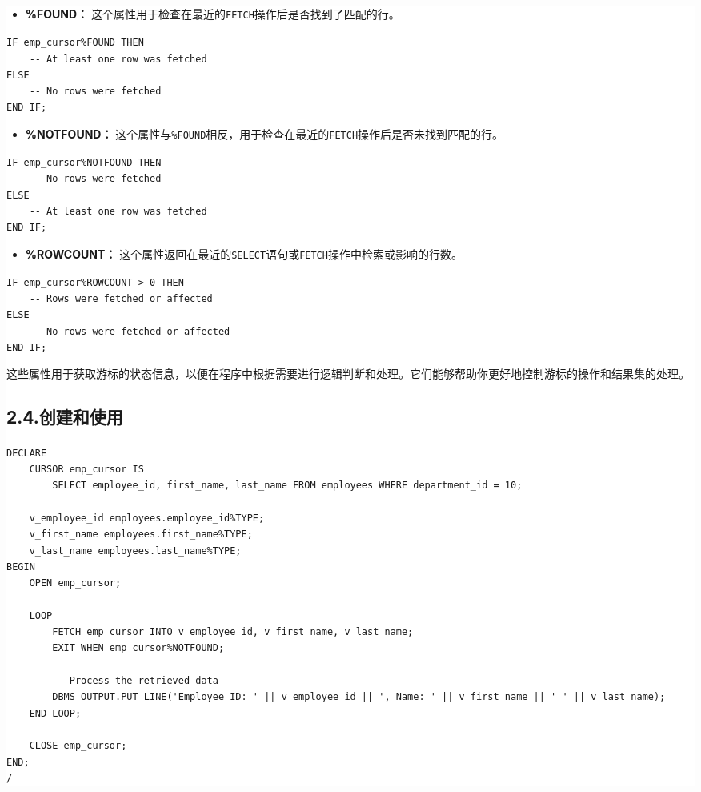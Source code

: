 - **%FOUND：** 这个属性用于检查在最近的`FETCH`操作后是否找到了匹配的行。

```plsql
IF emp_cursor%FOUND THEN
    -- At least one row was fetched
ELSE
    -- No rows were fetched
END IF;
```

- **%NOTFOUND：** 这个属性与`%FOUND`相反，用于检查在最近的`FETCH`操作后是否未找到匹配的行。

```plsql
IF emp_cursor%NOTFOUND THEN
    -- No rows were fetched
ELSE
    -- At least one row was fetched
END IF;
```

- **%ROWCOUNT：** 这个属性返回在最近的`SELECT`语句或`FETCH`操作中检索或影响的行数。

```plsql
IF emp_cursor%ROWCOUNT > 0 THEN
    -- Rows were fetched or affected
ELSE
    -- No rows were fetched or affected
END IF;
```

这些属性用于获取游标的状态信息，以便在程序中根据需要进行逻辑判断和处理。它们能够帮助你更好地控制游标的操作和结果集的处理。

## 2.4.创建和使用

```plsql
DECLARE
    CURSOR emp_cursor IS
        SELECT employee_id, first_name, last_name FROM employees WHERE department_id = 10;
        
    v_employee_id employees.employee_id%TYPE;
    v_first_name employees.first_name%TYPE;
    v_last_name employees.last_name%TYPE;
BEGIN
    OPEN emp_cursor;
    
    LOOP
        FETCH emp_cursor INTO v_employee_id, v_first_name, v_last_name;
        EXIT WHEN emp_cursor%NOTFOUND;
        
        -- Process the retrieved data
        DBMS_OUTPUT.PUT_LINE('Employee ID: ' || v_employee_id || ', Name: ' || v_first_name || ' ' || v_last_name);
    END LOOP;
    
    CLOSE emp_cursor;
END;
/
```
